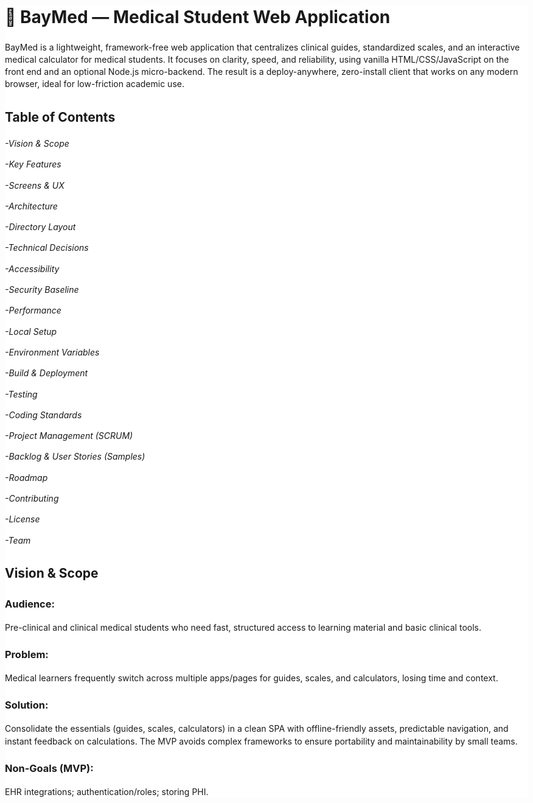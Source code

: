 # 🏥 BayMed — Medical Student Web Application
BayMed is a lightweight, framework-free web application that centralizes clinical guides, standardized scales, and an interactive medical calculator for medical students. It focuses on clarity, speed, and reliability, using vanilla HTML/CSS/JavaScript on the front end and an optional Node.js micro-backend. The result is a deploy-anywhere, zero-install client that works on any modern browser, ideal for low-friction academic use.


## Table of Contents

*-Vision & Scope*

*-Key Features* 

*-Screens & UX*

*-Architecture* 

*-Directory Layout*

*-Technical Decisions*

*-Accessibility*

*-Security Baseline*

*-Performance*

*-Local Setup*

*-Environment Variables*

*-Build & Deployment*

*-Testing*

*-Coding Standards*

*-Project Management (SCRUM)*

*-Backlog & User Stories (Samples)*

*-Roadmap*

*-Contributing*

*-License*

*-Team*

## Vision & Scope

### Audience:
Pre-clinical and clinical medical students who need fast, structured access to learning material and basic clinical tools.

### Problem: 
Medical learners frequently switch across multiple apps/pages for guides, scales, and calculators, losing time and context.
### Solution: 
Consolidate the essentials (guides, scales, calculators) in a clean SPA with offline-friendly assets, predictable navigation, and instant feedback on calculations. The MVP avoids complex frameworks to ensure portability and maintainability by small teams.
### Non-Goals (MVP): 
EHR integrations; authentication/roles; storing PHI.
